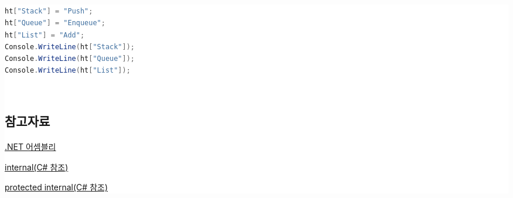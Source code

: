   ``` C#
  ht["Stack"] = "Push";
  ht["Queue"] = "Enqueue";
  ht["List"] = "Add";
  Console.WriteLine(ht["Stack"]);
  Console.WriteLine(ht["Queue"]);
  Console.WriteLine(ht["List"]);
  ```



<br/>

참고자료
---
[.NET 어셈블리](https://learn.microsoft.com/ko-kr/dotnet/standard/assembly/)

[internal(C# 참조)](https://learn.microsoft.com/ko-kr/dotnet/csharp/language-reference/keywords/internal)

[protected internal(C# 참조)](https://learn.microsoft.com/ko-kr/dotnet/csharp/language-reference/keywords/protected-internal)
